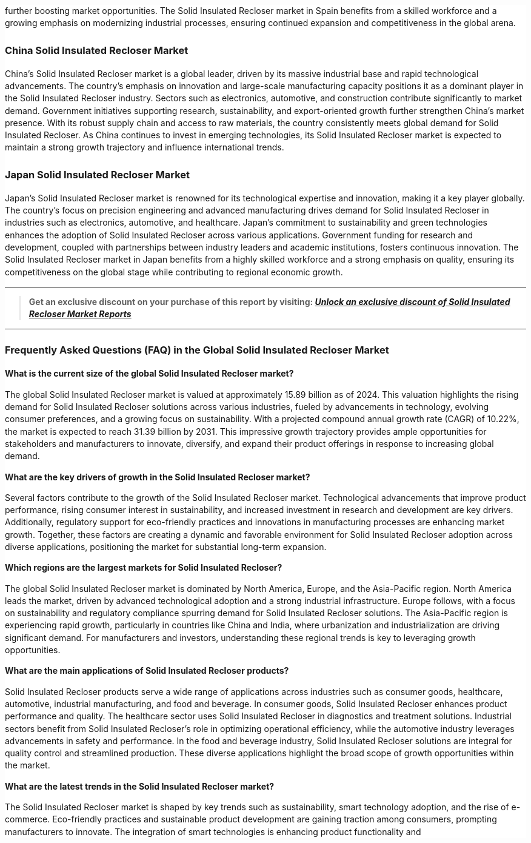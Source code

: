further boosting market opportunities. The Solid Insulated Recloser market in Spain benefits from a skilled workforce and a growing emphasis on modernizing industrial processes, ensuring continued expansion and competitiveness in the global arena.</p><h3>China Solid Insulated Recloser Market</h3><p>China&rsquo;s Solid Insulated Recloser market is a global leader, driven by its massive industrial base and rapid technological advancements. The country&rsquo;s emphasis on innovation and large-scale manufacturing capacity positions it as a dominant player in the Solid Insulated Recloser industry. Sectors such as electronics, automotive, and construction contribute significantly to market demand. Government initiatives supporting research, sustainability, and export-oriented growth further strengthen China&rsquo;s market presence. With its robust supply chain and access to raw materials, the country consistently meets global demand for Solid Insulated Recloser. As China continues to invest in emerging technologies, its Solid Insulated Recloser market is expected to maintain a strong growth trajectory and influence international trends.</p><h3>Japan Solid Insulated Recloser Market</h3><p>Japan&rsquo;s Solid Insulated Recloser market is renowned for its technological expertise and innovation, making it a key player globally. The country&rsquo;s focus on precision engineering and advanced manufacturing drives demand for Solid Insulated Recloser in industries such as electronics, automotive, and healthcare. Japan&rsquo;s commitment to sustainability and green technologies enhances the adoption of Solid Insulated Recloser across various applications. Government funding for research and development, coupled with partnerships between industry leaders and academic institutions, fosters continuous innovation. The Solid Insulated Recloser market in Japan benefits from a highly skilled workforce and a strong emphasis on quality, ensuring its competitiveness on the global stage while contributing to regional economic growth.</p><hr /><blockquote><p><strong>Get an exclusive discount on your purchase of this report by visiting: <em><a href="://marketresearchpulse.com/ask-for-discount/91153?utm_source=Github&amp;utm_medium=0112">Unlock an exclusive discount of Solid Insulated Recloser Market Reports</a></em>&nbsp;</strong></p></blockquote><hr /><h3>Frequently Asked Questions (FAQ) in the Global Solid Insulated Recloser Market</h3><p><strong>What is the current size of the global Solid Insulated Recloser market?</strong></p><p>The global Solid Insulated Recloser market is valued at approximately 15.89 billion as of 2024. This valuation highlights the rising demand for Solid Insulated Recloser solutions across various industries, fueled by advancements in technology, evolving consumer preferences, and a growing focus on sustainability. With a projected compound annual growth rate (CAGR) of 10.22%, the market is expected to reach 31.39 billion by 2031. This impressive growth trajectory provides ample opportunities for stakeholders and manufacturers to innovate, diversify, and expand their product offerings in response to increasing global demand.</p><p><strong>What are the key drivers of growth in the Solid Insulated Recloser market?</strong></p><p>Several factors contribute to the growth of the Solid Insulated Recloser market. Technological advancements that improve product performance, rising consumer interest in sustainability, and increased investment in research and development are key drivers. Additionally, regulatory support for eco-friendly practices and innovations in manufacturing processes are enhancing market growth. Together, these factors are creating a dynamic and favorable environment for Solid Insulated Recloser adoption across diverse applications, positioning the market for substantial long-term expansion.</p><p><strong>Which regions are the largest markets for Solid Insulated Recloser?</strong></p><p>The global Solid Insulated Recloser market is dominated by North America, Europe, and the Asia-Pacific region. North America leads the market, driven by advanced technological adoption and a strong industrial infrastructure. Europe follows, with a focus on sustainability and regulatory compliance spurring demand for Solid Insulated Recloser solutions. The Asia-Pacific region is experiencing rapid growth, particularly in countries like China and India, where urbanization and industrialization are driving significant demand. For manufacturers and investors, understanding these regional trends is key to leveraging growth opportunities.</p><p><strong>What are the main applications of Solid Insulated Recloser products?</strong></p><p>Solid Insulated Recloser products serve a wide range of applications across industries such as consumer goods, healthcare, automotive, industrial manufacturing, and food and beverage. In consumer goods, Solid Insulated Recloser enhances product performance and quality. The healthcare sector uses Solid Insulated Recloser in diagnostics and treatment solutions. Industrial sectors benefit from Solid Insulated Recloser&rsquo;s role in optimizing operational efficiency, while the automotive industry leverages advancements in safety and performance. In the food and beverage industry, Solid Insulated Recloser solutions are integral for quality control and streamlined production. These diverse applications highlight the broad scope of growth opportunities within the market.</p><p><strong>What are the latest trends in the Solid Insulated Recloser market?</strong></p><p>The Solid Insulated Recloser market is shaped by key trends such as sustainability, smart technology adoption, and the rise of e-commerce. Eco-friendly practices and sustainable product development are gaining traction among consumers, prompting manufacturers to innovate. The integration of smart technologies is enhancing product functionality and